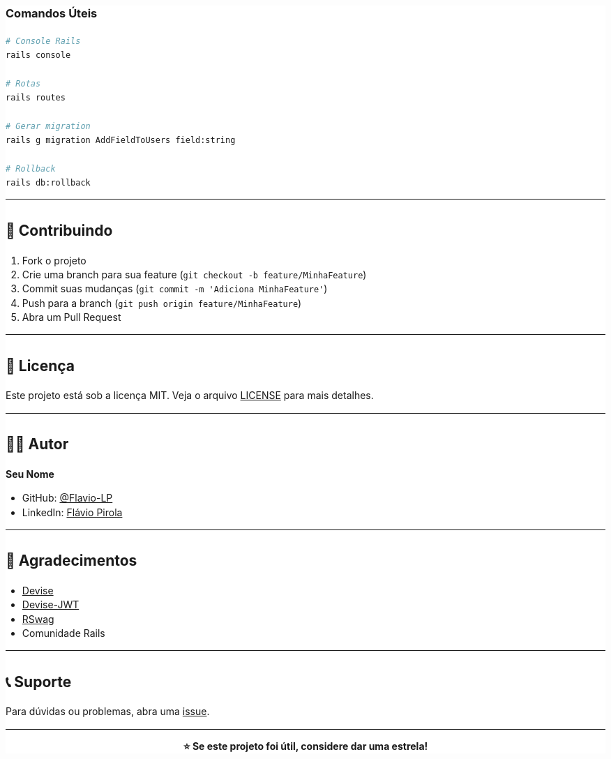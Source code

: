 ### Comandos Úteis

```bash
# Console Rails
rails console

# Rotas
rails routes

# Gerar migration
rails g migration AddFieldToUsers field:string

# Rollback
rails db:rollback
```

---

## 🤝 Contribuindo

1. Fork o projeto
2. Crie uma branch para sua feature (`git checkout -b feature/MinhaFeature`)
3. Commit suas mudanças (`git commit -m 'Adiciona MinhaFeature'`)
4. Push para a branch (`git push origin feature/MinhaFeature`)
5. Abra um Pull Request

---

## 📝 Licença

Este projeto está sob a licença MIT. Veja o arquivo [LICENSE](LICENSE) para mais detalhes.

---

## 👨‍💻 Autor

**Seu Nome**
- GitHub: [@Flavio-LP](https://github.com/Flavio-LP)
- LinkedIn: [Flávio Pirola](https://www.linkedin.com/in/flavio-pirola/)

---

## 🙏 Agradecimentos

- [Devise](https://github.com/heartcombo/devise)
- [Devise-JWT](https://github.com/waiting-for-dev/devise-jwt)
- [RSwag](https://github.com/rswag/rswag)
- Comunidade Rails

---

## 📞 Suporte

Para dúvidas ou problemas, abra uma [issue](https://github.com/Flavio-LP/authify/issues).

---

<div align="center">

**⭐ Se este projeto foi útil, considere dar uma estrela!**

</div>